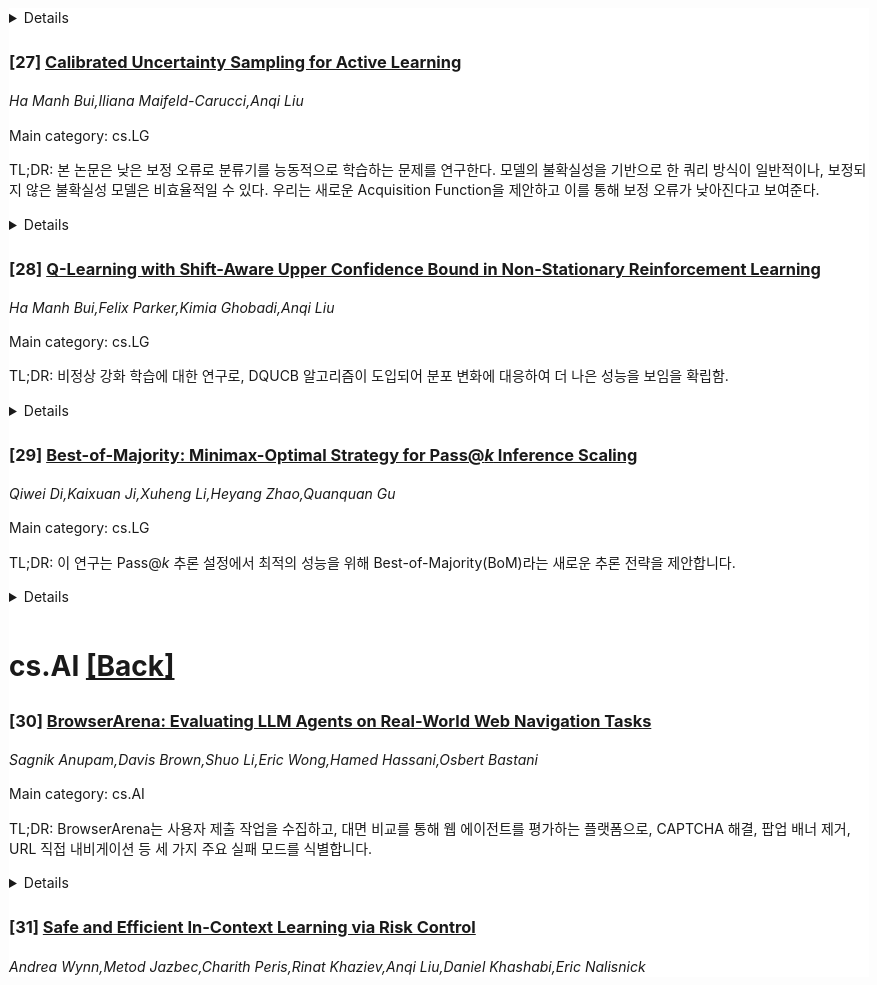 <details><summary>Details</summary></details>


### [27] [Calibrated Uncertainty Sampling for Active Learning](https://arxiv.org/abs/2510.03162)
*Ha Manh Bui,Iliana Maifeld-Carucci,Anqi Liu*

Main category: cs.LG

TL;DR: 본 논문은 낮은 보정 오류로 분류기를 능동적으로 학습하는 문제를 연구한다. 모델의 불확실성을 기반으로 한 쿼리 방식이 일반적이나, 보정되지 않은 불확실성 모델은 비효율적일 수 있다. 우리는 새로운 Acquisition Function을 제안하고 이를 통해 보정 오류가 낮아진다고 보여준다.


<details><summary>Details</summary></details>


### [28] [Q-Learning with Shift-Aware Upper Confidence Bound in Non-Stationary Reinforcement Learning](https://arxiv.org/abs/2510.03181)
*Ha Manh Bui,Felix Parker,Kimia Ghobadi,Anqi Liu*

Main category: cs.LG

TL;DR: 비정상 강화 학습에 대한 연구로, DQUCB 알고리즘이 도입되어 분포 변화에 대응하여 더 나은 성능을 보임을 확립함.


<details><summary>Details</summary></details>


### [29] [Best-of-Majority: Minimax-Optimal Strategy for Pass@$k$ Inference Scaling](https://arxiv.org/abs/2510.03199)
*Qiwei Di,Kaixuan Ji,Xuheng Li,Heyang Zhao,Quanquan Gu*

Main category: cs.LG

TL;DR: 이 연구는 Pass@$k$ 추론 설정에서 최적의 성능을 위해 Best-of-Majority(BoM)라는 새로운 추론 전략을 제안합니다.


<details><summary>Details</summary></details>


<div id='cs.AI'></div>

# cs.AI [[Back]](#toc)

### [30] [BrowserArena: Evaluating LLM Agents on Real-World Web Navigation Tasks](https://arxiv.org/abs/2510.02418)
*Sagnik Anupam,Davis Brown,Shuo Li,Eric Wong,Hamed Hassani,Osbert Bastani*

Main category: cs.AI

TL;DR: BrowserArena는 사용자 제출 작업을 수집하고, 대면 비교를 통해 웹 에이전트를 평가하는 플랫폼으로, CAPTCHA 해결, 팝업 배너 제거, URL 직접 내비게이션 등 세 가지 주요 실패 모드를 식별합니다.


<details><summary>Details</summary></details>


### [31] [Safe and Efficient In-Context Learning via Risk Control](https://arxiv.org/abs/2510.02480)
*Andrea Wynn,Metod Jazbec,Charith Peris,Rinat Khaziev,Anqi Liu,Daniel Khashabi,Eric Nalisnick*
